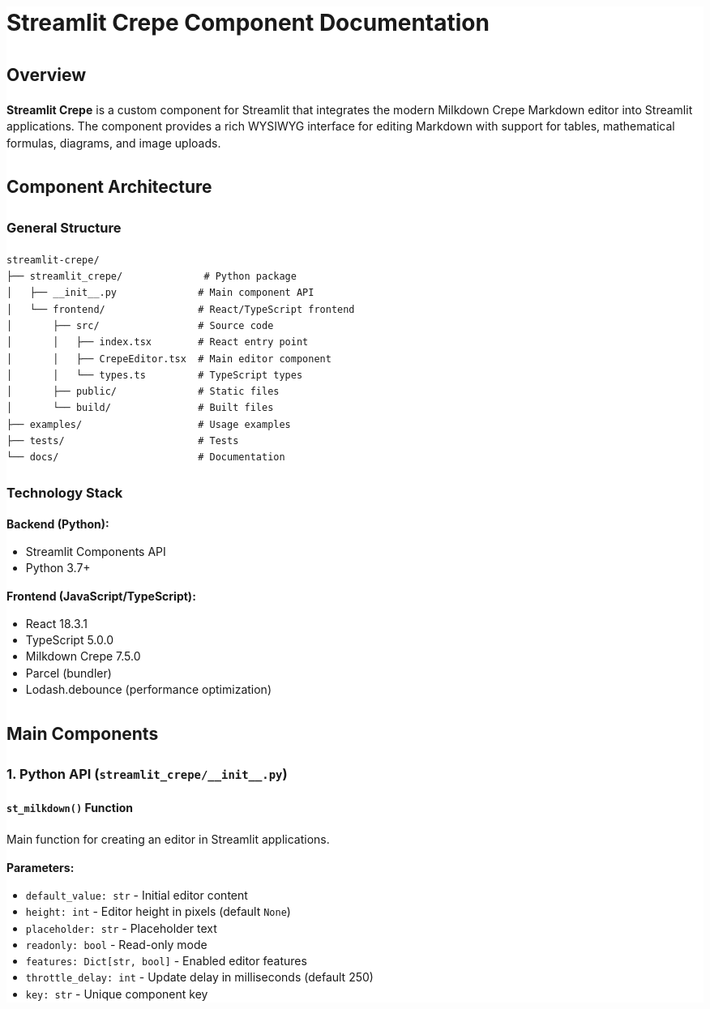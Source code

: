 # Streamlit Crepe Component Documentation

## Overview

**Streamlit Crepe** is a custom component for Streamlit that integrates the modern Milkdown Crepe Markdown editor into Streamlit applications. The component provides a rich WYSIWYG interface for editing Markdown with support for tables, mathematical formulas, diagrams, and image uploads.

## Component Architecture

### General Structure

```
streamlit-crepe/
├── streamlit_crepe/              # Python package
│   ├── __init__.py              # Main component API
│   └── frontend/                # React/TypeScript frontend
│       ├── src/                 # Source code
│       │   ├── index.tsx        # React entry point
│       │   ├── CrepeEditor.tsx  # Main editor component
│       │   └── types.ts         # TypeScript types
│       ├── public/              # Static files
│       └── build/               # Built files
├── examples/                    # Usage examples
├── tests/                       # Tests
└── docs/                        # Documentation
```

### Technology Stack

**Backend (Python):**
- Streamlit Components API
- Python 3.7+

**Frontend (JavaScript/TypeScript):**
- React 18.3.1
- TypeScript 5.0.0
- Milkdown Crepe 7.5.0
- Parcel (bundler)
- Lodash.debounce (performance optimization)

## Main Components

### 1. Python API (`streamlit_crepe/__init__.py`)

#### `st_milkdown()` Function

Main function for creating an editor in Streamlit applications.

**Parameters:**
- `default_value: str` - Initial editor content
- `height: int` - Editor height in pixels (default `None`)
- `placeholder: str` - Placeholder text
- `readonly: bool` - Read-only mode
- `features: Dict[str, bool]` - Enabled editor features
- `throttle_delay: int` - Update delay in milliseconds (default 250)
- `key: str` - Unique component key
